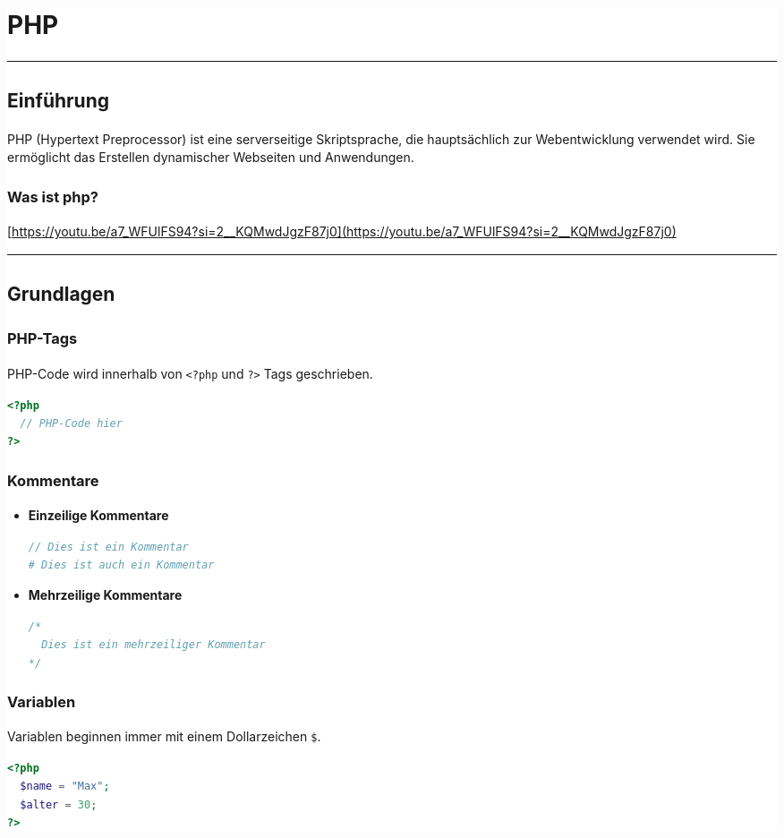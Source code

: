# PHP

---

## **Einführung**

PHP (Hypertext Preprocessor) ist eine serverseitige Skriptsprache, die hauptsächlich zur Webentwicklung verwendet wird. Sie ermöglicht das Erstellen dynamischer Webseiten und Anwendungen.

### Was ist php?

[https://youtu.be/a7_WFUlFS94?si=2__KQMwdJgzF87j0](https://youtu.be/a7_WFUlFS94?si=2__KQMwdJgzF87j0)

---

## **Grundlagen**

### **PHP-Tags**

PHP-Code wird innerhalb von `<?php` und `?>` Tags geschrieben.

```php
<?php
  // PHP-Code hier
?>
```

### **Kommentare**

- **Einzeilige Kommentare**
    
    ```php
    // Dies ist ein Kommentar
    # Dies ist auch ein Kommentar
    ```
    
- **Mehrzeilige Kommentare**
    
    ```php
    /*
      Dies ist ein mehrzeiliger Kommentar
    */
    ```
    

### **Variablen**

Variablen beginnen immer mit einem Dollarzeichen `$`.

```php
<?php
  $name = "Max";
  $alter = 30;
?>
```

